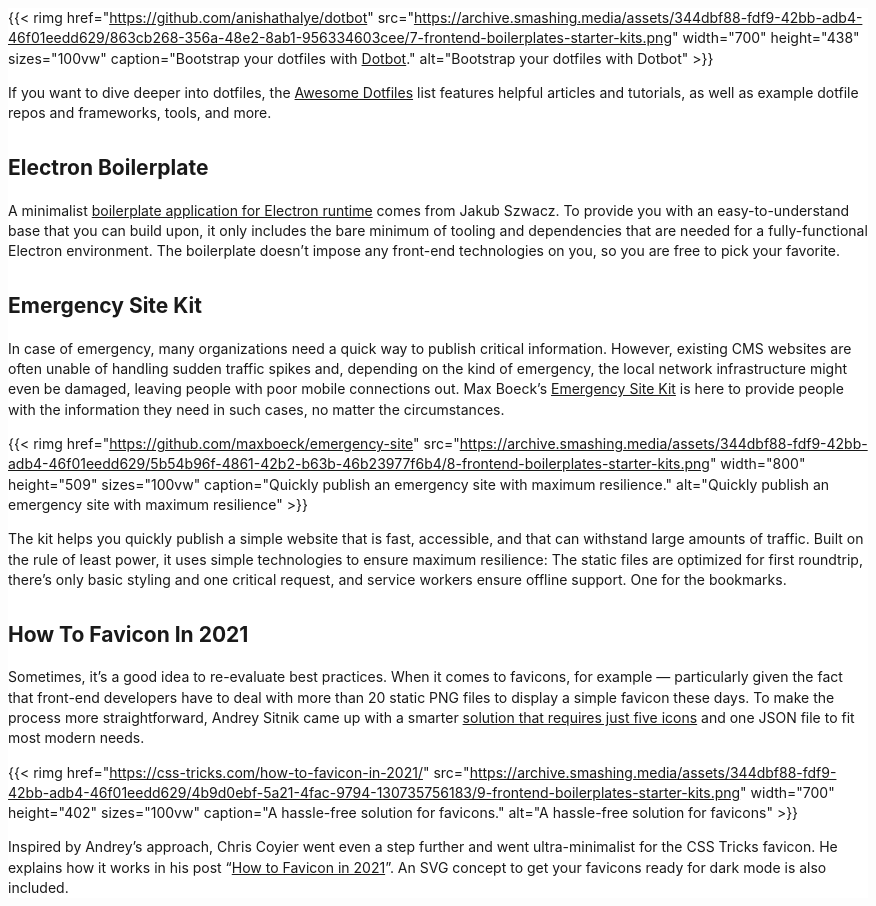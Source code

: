 {{< rimg href="https://github.com/anishathalye/dotbot" src="https://archive.smashing.media/assets/344dbf88-fdf9-42bb-adb4-46f01eedd629/863cb268-356a-48e2-8ab1-956334603cee/7-frontend-boilerplates-starter-kits.png" width="700" height="438" sizes="100vw" caption="Bootstrap your dotfiles with <a href='https://github.com/anishathalye/dotbot'>Dotbot</a>." alt="Bootstrap your dotfiles with Dotbot" >}}

If you want to dive deeper into dotfiles, the [Awesome Dotfiles](https://github.com/webpro/awesome-dotfiles) list features helpful articles and tutorials, as well as example dotfile repos and frameworks, tools, and more.

## Electron Boilerplate

A minimalist [boilerplate application for Electron runtime](https://github.com/szwacz/electron-boilerplate) comes from Jakub Szwacz. To provide you with an easy-to-understand base that you can build upon, it only includes the bare minimum of tooling and dependencies that are needed for a fully-functional Electron environment. The boilerplate doesn’t impose any front-end technologies on you, so you are free to pick your favorite.

## Emergency Site Kit

In case of emergency, many organizations need a quick way to publish critical information. However, existing CMS websites are often unable of handling sudden traffic spikes and, depending on the kind of emergency, the local network infrastructure might even be damaged, leaving people with poor mobile connections out. Max Boeck’s [Emergency Site Kit](https://github.com/maxboeck/emergency-site) is here to provide people with the information they need in such cases, no matter the circumstances.

{{< rimg href="https://github.com/maxboeck/emergency-site" src="https://archive.smashing.media/assets/344dbf88-fdf9-42bb-adb4-46f01eedd629/5b54b96f-4861-42b2-b63b-46b23977f6b4/8-frontend-boilerplates-starter-kits.png" width="800" height="509" sizes="100vw" caption="Quickly publish an emergency site with maximum resilience." alt="Quickly publish an emergency site with maximum resilience" >}}

The kit helps you quickly publish a simple website that is fast, accessible, and that can withstand large amounts of traffic. Built on the rule of least power, it uses simple technologies to ensure maximum resilience: The static files are optimized for first roundtrip, there’s only basic styling and one critical request, and service workers ensure offline support. One for the bookmarks.

## How To Favicon In 2021

Sometimes, it’s a good idea to re-evaluate best practices. When it comes to favicons, for example &mdash; particularly given the fact that front-end developers have to deal with more than 20 static PNG files to display a simple favicon these days. To make the process more straightforward, Andrey Sitnik came up with a smarter [solution that requires just five icons](https://evilmartians.com/chronicles/how-to-favicon-in-2021-six-files-that-fit-most-needs) and one JSON file to fit most modern needs.

{{< rimg href="https://css-tricks.com/how-to-favicon-in-2021/" src="https://archive.smashing.media/assets/344dbf88-fdf9-42bb-adb4-46f01eedd629/4b9d0ebf-5a21-4fac-9794-130735756183/9-frontend-boilerplates-starter-kits.png" width="700" height="402" sizes="100vw" caption="A hassle-free solution for favicons." alt="A hassle-free solution for favicons" >}}

Inspired by Andrey’s approach, Chris Coyier went even a step further and went ultra-minimalist for the CSS Tricks favicon. He explains how it works in his post “[How to Favicon in 2021](https://css-tricks.com/how-to-favicon-in-2021/)”. An SVG concept to get your favicons ready for dark mode is also included.

